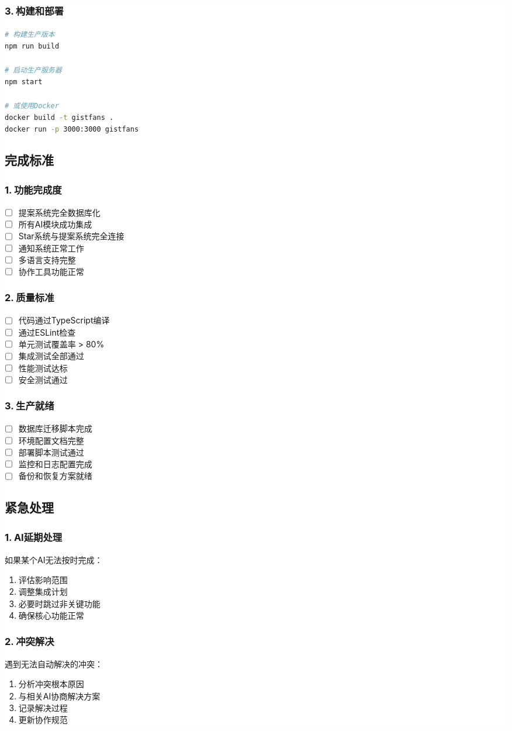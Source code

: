 ### 3. 构建和部署
```bash
# 构建生产版本
npm run build

# 启动生产服务器
npm start

# 或使用Docker
docker build -t gistfans .
docker run -p 3000:3000 gistfans
```

## 完成标准

### 1. 功能完成度
- [ ] 提案系统完全数据库化
- [ ] 所有AI模块成功集成
- [ ] Star系统与提案系统完全连接
- [ ] 通知系统正常工作
- [ ] 多语言支持完整
- [ ] 协作工具功能正常

### 2. 质量标准
- [ ] 代码通过TypeScript编译
- [ ] 通过ESLint检查
- [ ] 单元测试覆盖率 > 80%
- [ ] 集成测试全部通过
- [ ] 性能测试达标
- [ ] 安全测试通过

### 3. 生产就绪
- [ ] 数据库迁移脚本完成
- [ ] 环境配置文档完整
- [ ] 部署脚本测试通过
- [ ] 监控和日志配置完成
- [ ] 备份和恢复方案就绪

## 紧急处理

### 1. AI延期处理
如果某个AI无法按时完成：
1. 评估影响范围
2. 调整集成计划
3. 必要时跳过非关键功能
4. 确保核心功能正常

### 2. 冲突解决
遇到无法自动解决的冲突：
1. 分析冲突根本原因
2. 与相关AI协商解决方案
3. 记录解决过程
4. 更新协作规范
